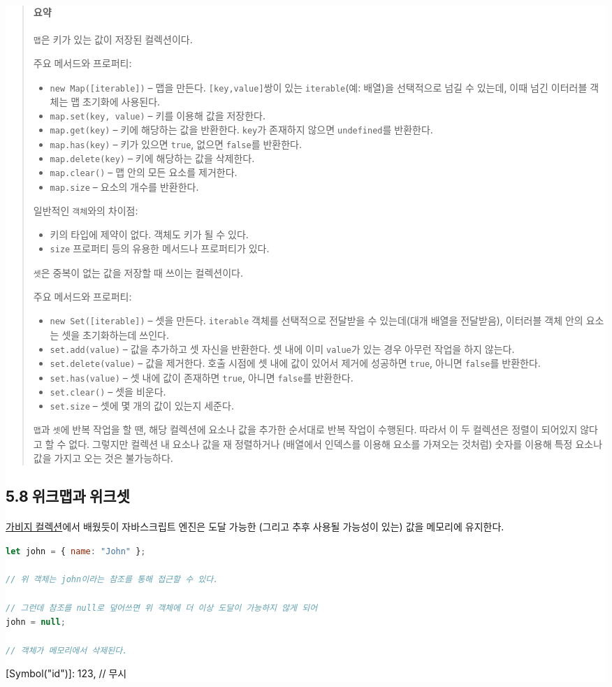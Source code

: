 



> #### 요약
>
> `맵`은 키가 있는 값이 저장된 컬렉션이다.
>
> 주요 메서드와 프로퍼티:
>
> - `new Map([iterable])` – 맵을 만든다. `[key,value]`쌍이 있는 `iterable`(예: 배열)을 선택적으로 넘길 수 있는데, 이때 넘긴 이터러블 객체는 맵 초기화에 사용된다.
> - `map.set(key, value)` – 키를 이용해 값을 저장한다.
> - `map.get(key)` – 키에 해당하는 값을 반환한다. `key`가 존재하지 않으면 `undefined`를 반환한다.
> - `map.has(key)` – 키가 있으면 `true`, 없으면 `false`를 반환한다.
> - `map.delete(key)` – 키에 해당하는 값을 삭제한다.
> - `map.clear()` – 맵 안의 모든 요소를 제거한다.
> - `map.size` – 요소의 개수를 반환한다.
>
> 일반적인 `객체`와의 차이점:
>
> - 키의 타입에 제약이 없다. 객체도 키가 될 수 있다.
> - `size` 프로퍼티 등의 유용한 메서드나 프로퍼티가 있다.
>
> `셋`은 중복이 없는 값을 저장할 때 쓰이는 컬렉션이다.
>
> 주요 메서드와 프로퍼티:
>
> - `new Set([iterable])` – 셋을 만든다. `iterable` 객체를 선택적으로 전달받을 수 있는데(대개 배열을 전달받음), 이터러블 객체 안의 요소는 셋을 초기화하는데 쓰인다.
> - `set.add(value)` – 값을 추가하고 셋 자신을 반환한다. 셋 내에 이미 `value`가 있는 경우 아무런 작업을 하지 않는다.
> - `set.delete(value)` – 값을 제거한다. 호출 시점에 셋 내에 값이 있어서 제거에 성공하면 `true`, 아니면 `false`를 반환한다.
> - `set.has(value)` – 셋 내에 값이 존재하면 `true`, 아니면 `false`를 반환한다.
> - `set.clear()` – 셋을 비운다.
> - `set.size` – 셋에 몇 개의 값이 있는지 세준다.
>
> `맵`과 `셋`에 반복 작업을 할 땐, 해당 컬렉션에 요소나 값을 추가한 순서대로 반복 작업이 수행된다. 따라서 이 두 컬렉션은 정렬이 되어있지 않다고 할 수 없다. 그렇지만 컬렉션 내 요소나 값을 재 정렬하거나 (배열에서 인덱스를 이용해 요소를 가져오는 것처럼) 숫자를 이용해 특정 요소나 값을 가지고 오는 것은 불가능하다.







## 5.8 위크맵과 위크셋

 [가비지 컬렉션](https://ko.javascript.info/garbage-collection)에서 배웠듯이 자바스크립트 엔진은 도달 가능한 (그리고 추후 사용될 가능성이 있는) 값을 메모리에 유지한다.



```javascript
let john = { name: "John" };

// 위 객체는 john이라는 참조를 통해 접근할 수 있다.

// 그런데 참조를 null로 덮어쓰면 위 객체에 더 이상 도달이 가능하지 않게 되어
john = null;

// 객체가 메모리에서 삭제된다.
```


  [Symbol("id")]: 123, // 무시